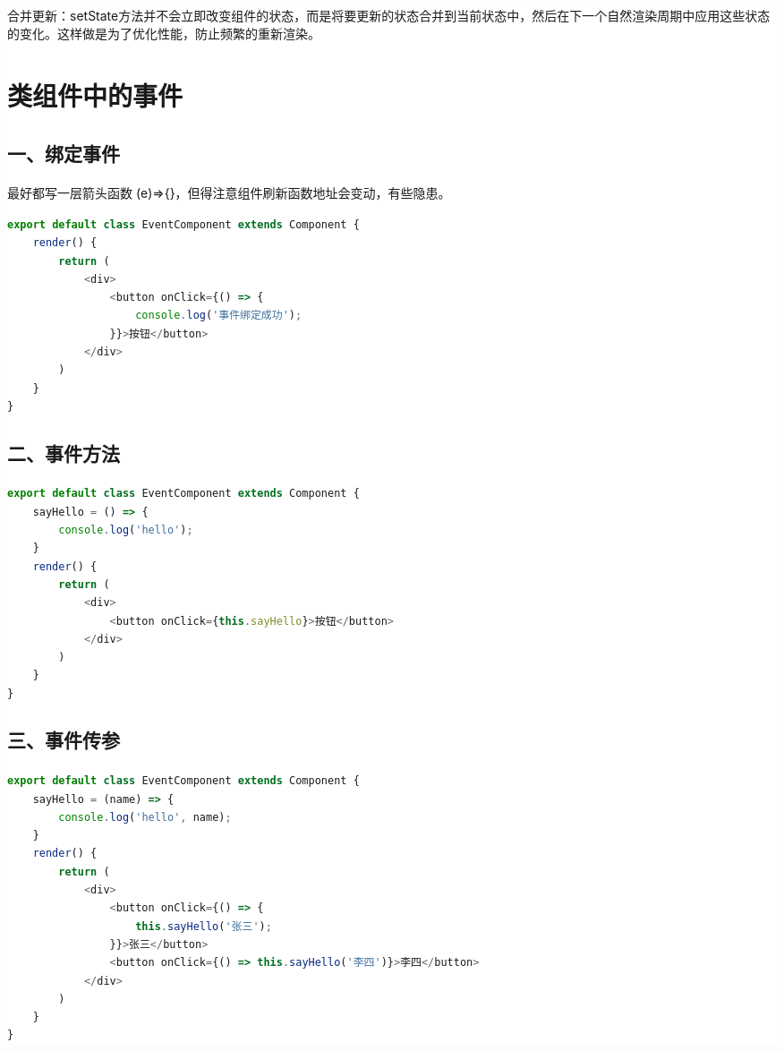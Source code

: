 合并更新：setState方法并不会立即改变组件的状态，而是将要更新的状态合并到当前状态中，然后在下一个自然渲染周期中应用这些状态的变化。这样做是为了优化性能，防止频繁的重新渲染。

# 类组件中的事件

## 一、绑定事件

最好都写一层箭头函数 (e)=>{}，但得注意组件刷新函数地址会变动，有些隐患。

```js
export default class EventComponent extends Component {
    render() {
        return (
            <div>
                <button onClick={() => {
                    console.log('事件绑定成功');
                }}>按钮</button>
            </div>
        )
    }
}

```

## 二、事件方法

```js
export default class EventComponent extends Component {
    sayHello = () => {
        console.log('hello');
    }
    render() {
        return (
            <div>
                <button onClick={this.sayHello}>按钮</button>
            </div>
        )
    }
}

```

## 三、事件传参

```js
export default class EventComponent extends Component {
    sayHello = (name) => {
        console.log('hello', name);
    }
    render() {
        return (
            <div>
                <button onClick={() => {
                    this.sayHello('张三');
                }}>张三</button>
                <button onClick={() => this.sayHello('李四')}>李四</button>
            </div>
        )
    }
}

```
